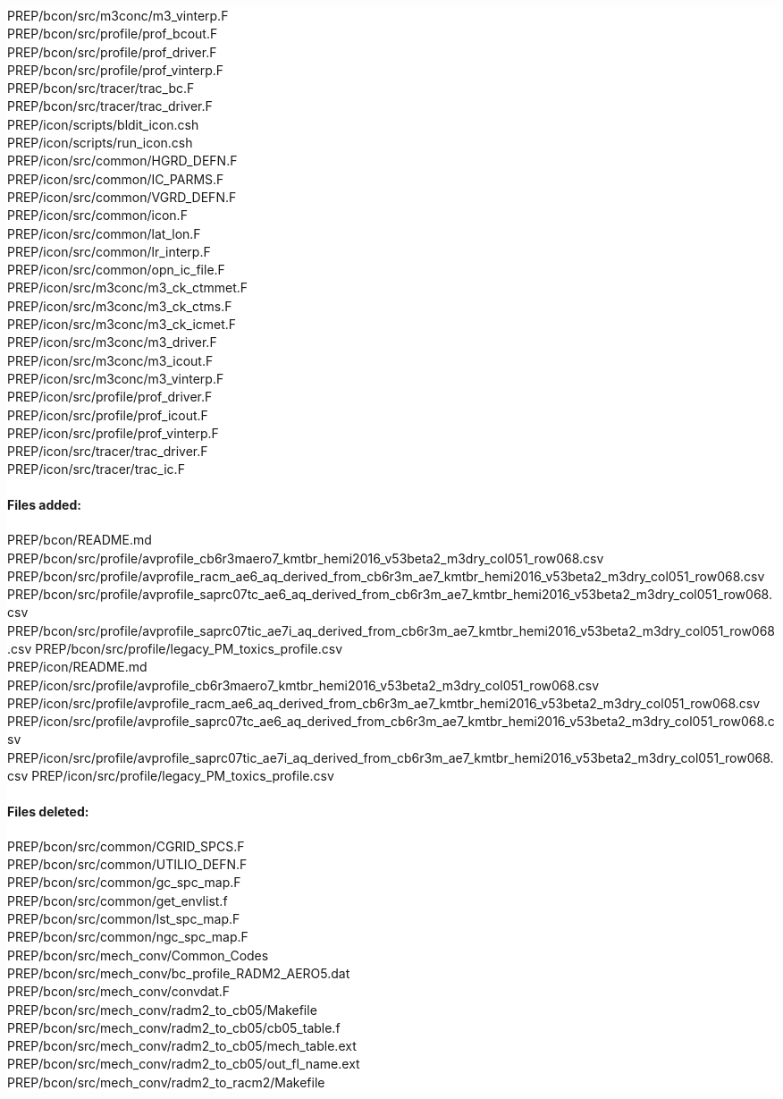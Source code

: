 PREP/bcon/src/m3conc/m3_vinterp.F  
PREP/bcon/src/profile/prof_bcout.F  
PREP/bcon/src/profile/prof_driver.F  
PREP/bcon/src/profile/prof_vinterp.F  
PREP/bcon/src/tracer/trac_bc.F  
PREP/bcon/src/tracer/trac_driver.F  
PREP/icon/scripts/bldit_icon.csh  
PREP/icon/scripts/run_icon.csh  
PREP/icon/src/common/HGRD_DEFN.F  
PREP/icon/src/common/IC_PARMS.F  
PREP/icon/src/common/VGRD_DEFN.F  
PREP/icon/src/common/icon.F  
PREP/icon/src/common/lat_lon.F  
PREP/icon/src/common/lr_interp.F  
PREP/icon/src/common/opn_ic_file.F  
PREP/icon/src/m3conc/m3_ck_ctmmet.F  
PREP/icon/src/m3conc/m3_ck_ctms.F  
PREP/icon/src/m3conc/m3_ck_icmet.F  
PREP/icon/src/m3conc/m3_driver.F  
PREP/icon/src/m3conc/m3_icout.F  
PREP/icon/src/m3conc/m3_vinterp.F  
PREP/icon/src/profile/prof_driver.F  
PREP/icon/src/profile/prof_icout.F  
PREP/icon/src/profile/prof_vinterp.F  
PREP/icon/src/tracer/trac_driver.F  
PREP/icon/src/tracer/trac_ic.F  

#### Files added:


PREP/bcon/README.md  
PREP/bcon/src/profile/avprofile_cb6r3maero7_kmtbr_hemi2016_v53beta2_m3dry_col051_row068.csv  
PREP/bcon/src/profile/avprofile_racm_ae6_aq_derived_from_cb6r3m_ae7_kmtbr_hemi2016_v53beta2_m3dry_col051_row068.csv
PREP/bcon/src/profile/avprofile_saprc07tc_ae6_aq_derived_from_cb6r3m_ae7_kmtbr_hemi2016_v53beta2_m3dry_col051_row068.csv
PREP/bcon/src/profile/avprofile_saprc07tic_ae7i_aq_derived_from_cb6r3m_ae7_kmtbr_hemi2016_v53beta2_m3dry_col051_row068.csv
PREP/bcon/src/profile/legacy_PM_toxics_profile.csv  
PREP/icon/README.md  
PREP/icon/src/profile/avprofile_cb6r3maero7_kmtbr_hemi2016_v53beta2_m3dry_col051_row068.csv  
PREP/icon/src/profile/avprofile_racm_ae6_aq_derived_from_cb6r3m_ae7_kmtbr_hemi2016_v53beta2_m3dry_col051_row068.csv
PREP/icon/src/profile/avprofile_saprc07tc_ae6_aq_derived_from_cb6r3m_ae7_kmtbr_hemi2016_v53beta2_m3dry_col051_row068.csv
PREP/icon/src/profile/avprofile_saprc07tic_ae7i_aq_derived_from_cb6r3m_ae7_kmtbr_hemi2016_v53beta2_m3dry_col051_row068.csv
PREP/icon/src/profile/legacy_PM_toxics_profile.csv  

#### Files deleted:

PREP/bcon/src/common/CGRID_SPCS.F  
PREP/bcon/src/common/UTILIO_DEFN.F  
PREP/bcon/src/common/gc_spc_map.F  
PREP/bcon/src/common/get_envlist.f  
PREP/bcon/src/common/lst_spc_map.F  
PREP/bcon/src/common/ngc_spc_map.F  
PREP/bcon/src/mech_conv/Common_Codes  
PREP/bcon/src/mech_conv/bc_profile_RADM2_AERO5.dat  
PREP/bcon/src/mech_conv/convdat.F  
PREP/bcon/src/mech_conv/radm2_to_cb05/Makefile  
PREP/bcon/src/mech_conv/radm2_to_cb05/cb05_table.f  
PREP/bcon/src/mech_conv/radm2_to_cb05/mech_table.ext  
PREP/bcon/src/mech_conv/radm2_to_cb05/out_fl_name.ext  
PREP/bcon/src/mech_conv/radm2_to_racm2/Makefile  